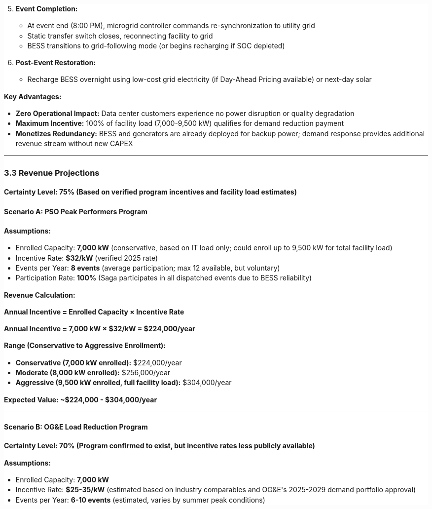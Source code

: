 5. **Event Completion:**
   - At event end (8:00 PM), microgrid controller commands re-synchronization to utility grid
   - Static transfer switch closes, reconnecting facility to grid
   - BESS transitions to grid-following mode (or begins recharging if SOC depleted)

6. **Post-Event Restoration:**
   - Recharge BESS overnight using low-cost grid electricity (if Day-Ahead Pricing available) or next-day solar

**Key Advantages:**
- **Zero Operational Impact:** Data center customers experience no power disruption or quality degradation
- **Maximum Incentive:** 100% of facility load (7,000-9,500 kW) qualifies for demand reduction payment
- **Monetizes Redundancy:** BESS and generators are already deployed for backup power; demand response provides additional revenue stream without new CAPEX

---

### 3.3 Revenue Projections

**Certainty Level: 75% (Based on verified program incentives and facility load estimates)**

#### Scenario A: PSO Peak Performers Program

**Assumptions:**
- Enrolled Capacity: **7,000 kW** (conservative, based on IT load only; could enroll up to 9,500 kW for total facility load)
- Incentive Rate: **$32/kW** (verified 2025 rate)
- Events per Year: **8 events** (average participation; max 12 available, but voluntary)
- Participation Rate: **100%** (Saga participates in all dispatched events due to BESS reliability)

**Revenue Calculation:**

**Annual Incentive = Enrolled Capacity × Incentive Rate**

**Annual Incentive = 7,000 kW × $32/kW = $224,000/year**

**Range (Conservative to Aggressive Enrollment):**
- **Conservative (7,000 kW enrolled):** $224,000/year
- **Moderate (8,000 kW enrolled):** $256,000/year
- **Aggressive (9,500 kW enrolled, full facility load):** $304,000/year

**Expected Value: ~$224,000 - $304,000/year**

---

#### Scenario B: OG&E Load Reduction Program

**Certainty Level: 70% (Program confirmed to exist, but incentive rates less publicly available)**

**Assumptions:**
- Enrolled Capacity: **7,000 kW**
- Incentive Rate: **$25-35/kW** (estimated based on industry comparables and OG&E's 2025-2029 demand portfolio approval)
- Events per Year: **6-10 events** (estimated, varies by summer peak conditions)

